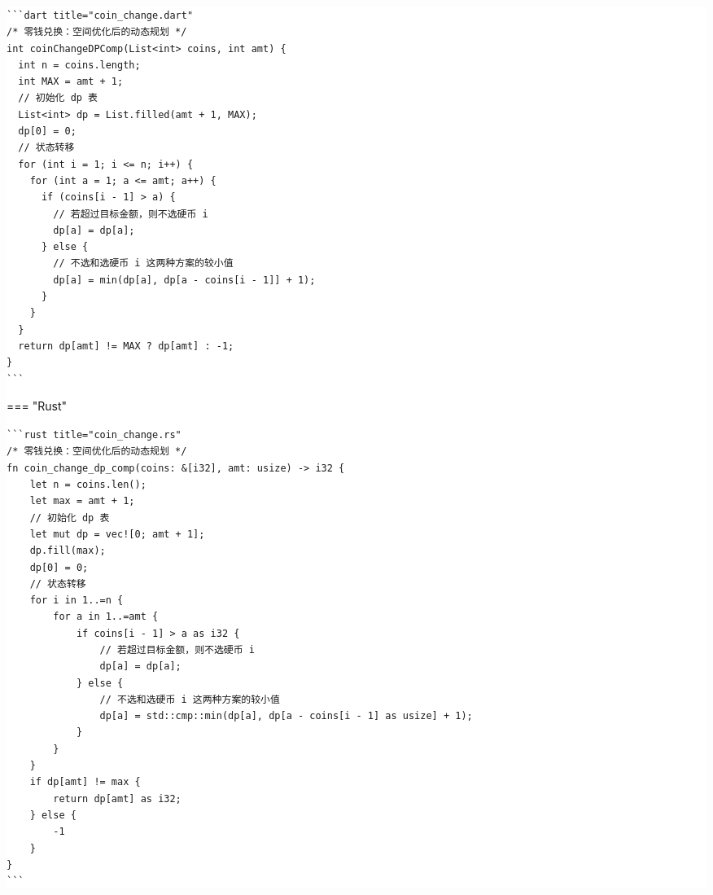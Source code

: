     ```dart title="coin_change.dart"
    /* 零钱兑换：空间优化后的动态规划 */
    int coinChangeDPComp(List<int> coins, int amt) {
      int n = coins.length;
      int MAX = amt + 1;
      // 初始化 dp 表
      List<int> dp = List.filled(amt + 1, MAX);
      dp[0] = 0;
      // 状态转移
      for (int i = 1; i <= n; i++) {
        for (int a = 1; a <= amt; a++) {
          if (coins[i - 1] > a) {
            // 若超过目标金额，则不选硬币 i
            dp[a] = dp[a];
          } else {
            // 不选和选硬币 i 这两种方案的较小值
            dp[a] = min(dp[a], dp[a - coins[i - 1]] + 1);
          }
        }
      }
      return dp[amt] != MAX ? dp[amt] : -1;
    }
    ```

=== "Rust"

    ```rust title="coin_change.rs"
    /* 零钱兑换：空间优化后的动态规划 */
    fn coin_change_dp_comp(coins: &[i32], amt: usize) -> i32 {
        let n = coins.len();
        let max = amt + 1;
        // 初始化 dp 表
        let mut dp = vec![0; amt + 1];
        dp.fill(max);
        dp[0] = 0;
        // 状态转移
        for i in 1..=n {
            for a in 1..=amt {
                if coins[i - 1] > a as i32 {
                    // 若超过目标金额，则不选硬币 i
                    dp[a] = dp[a];
                } else {
                    // 不选和选硬币 i 这两种方案的较小值
                    dp[a] = std::cmp::min(dp[a], dp[a - coins[i - 1] as usize] + 1);
                }
            }
        }
        if dp[amt] != max {
            return dp[amt] as i32;
        } else {
            -1
        }
    }
    ```
